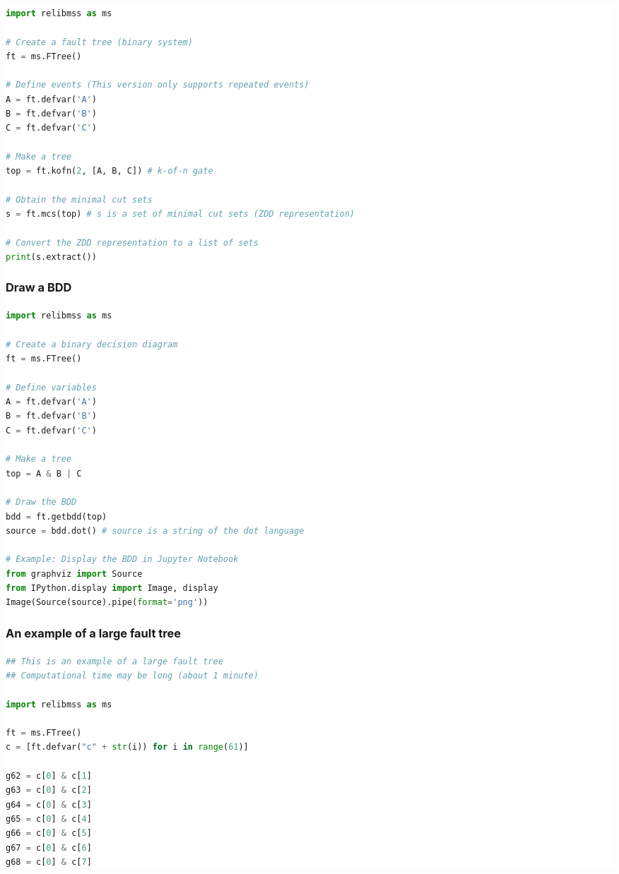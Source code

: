 ```python
import relibmss as ms

# Create a fault tree (binary system)
ft = ms.FTree()

# Define events (This version only supports repeated events)
A = ft.defvar('A')
B = ft.defvar('B')
C = ft.defvar('C')

# Make a tree
top = ft.kofn(2, [A, B, C]) # k-of-n gate

# Obtain the minimal cut sets
s = ft.mcs(top) # s is a set of minimal cut sets (ZDD representation)

# Convert the ZDD representation to a list of sets
print(s.extract())
```

### Draw a BDD

```python
import relibmss as ms

# Create a binary decision diagram
ft = ms.FTree()

# Define variables
A = ft.defvar('A')
B = ft.defvar('B')
C = ft.defvar('C')

# Make a tree
top = A & B | C

# Draw the BDD
bdd = ft.getbdd(top)
source = bdd.dot() # source is a string of the dot language

# Example: Display the BDD in Jupyter Notebook
from graphviz import Source
from IPython.display import Image, display
Image(Source(source).pipe(format='png'))
```

### An example of a large fault tree

```python
## This is an example of a large fault tree
## Computational time may be long (about 1 minute)

import relibmss as ms

ft = ms.FTree()
c = [ft.defvar("c" + str(i)) for i in range(61)]

g62 = c[0] & c[1]
g63 = c[0] & c[2]
g64 = c[0] & c[3]
g65 = c[0] & c[4]
g66 = c[0] & c[5]
g67 = c[0] & c[6]
g68 = c[0] & c[7]
```